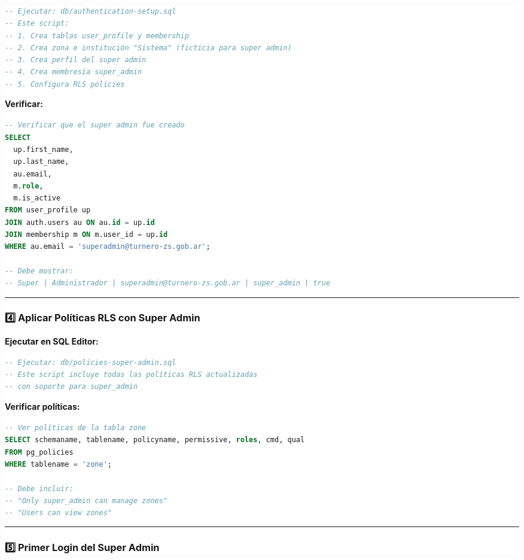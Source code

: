 ```sql
-- Ejecutar: db/authentication-setup.sql
-- Este script:
-- 1. Crea tablas user_profile y membership
-- 2. Crea zona e institución "Sistema" (ficticia para super admin)
-- 3. Crea perfil del super admin
-- 4. Crea membresía super_admin
-- 5. Configura RLS policies
```

**Verificar:**
```sql
-- Verificar que el super admin fue creado
SELECT
  up.first_name,
  up.last_name,
  au.email,
  m.role,
  m.is_active
FROM user_profile up
JOIN auth.users au ON au.id = up.id
JOIN membership m ON m.user_id = up.id
WHERE au.email = 'superadmin@turnero-zs.gob.ar';

-- Debe mostrar:
-- Super | Administrador | superadmin@turnero-zs.gob.ar | super_admin | true
```

---

### 4️⃣ Aplicar Políticas RLS con Super Admin

**Ejecutar en SQL Editor:**

```sql
-- Ejecutar: db/policies-super-admin.sql
-- Este script incluye todas las políticas RLS actualizadas
-- con soporte para super_admin
```

**Verificar políticas:**
```sql
-- Ver políticas de la tabla zone
SELECT schemaname, tablename, policyname, permissive, roles, cmd, qual
FROM pg_policies
WHERE tablename = 'zone';

-- Debe incluir:
-- "Only super_admin can manage zones"
-- "Users can view zones"
```

---

### 5️⃣ Primer Login del Super Admin
